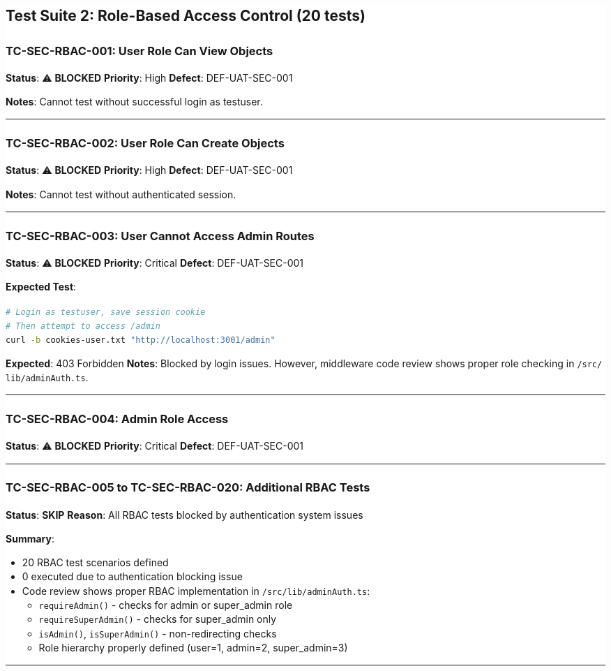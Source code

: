 
## Test Suite 2: Role-Based Access Control (20 tests)

### TC-SEC-RBAC-001: User Role Can View Objects
**Status**: ⚠️ **BLOCKED**
**Priority**: High
**Defect**: DEF-UAT-SEC-001

**Notes**: Cannot test without successful login as testuser.

---

### TC-SEC-RBAC-002: User Role Can Create Objects
**Status**: ⚠️ **BLOCKED**
**Priority**: High
**Defect**: DEF-UAT-SEC-001

**Notes**: Cannot test without authenticated session.

---

### TC-SEC-RBAC-003: User Cannot Access Admin Routes
**Status**: ⚠️ **BLOCKED**
**Priority**: Critical
**Defect**: DEF-UAT-SEC-001

**Expected Test**:
```bash
# Login as testuser, save session cookie
# Then attempt to access /admin
curl -b cookies-user.txt "http://localhost:3001/admin"
```

**Expected**: 403 Forbidden
**Notes**: Blocked by login issues. However, middleware code review shows proper role checking in `/src/lib/adminAuth.ts`.

---

### TC-SEC-RBAC-004: Admin Role Access
**Status**: ⚠️ **BLOCKED**
**Priority**: Critical
**Defect**: DEF-UAT-SEC-001

---

### TC-SEC-RBAC-005 to TC-SEC-RBAC-020: Additional RBAC Tests
**Status**: **SKIP**
**Reason**: All RBAC tests blocked by authentication system issues

**Summary**:
- 20 RBAC test scenarios defined
- 0 executed due to authentication blocking issue
- Code review shows proper RBAC implementation in `/src/lib/adminAuth.ts`:
  - `requireAdmin()` - checks for admin or super_admin role
  - `requireSuperAdmin()` - checks for super_admin only
  - `isAdmin()`, `isSuperAdmin()` - non-redirecting checks
  - Role hierarchy properly defined (user=1, admin=2, super_admin=3)

---